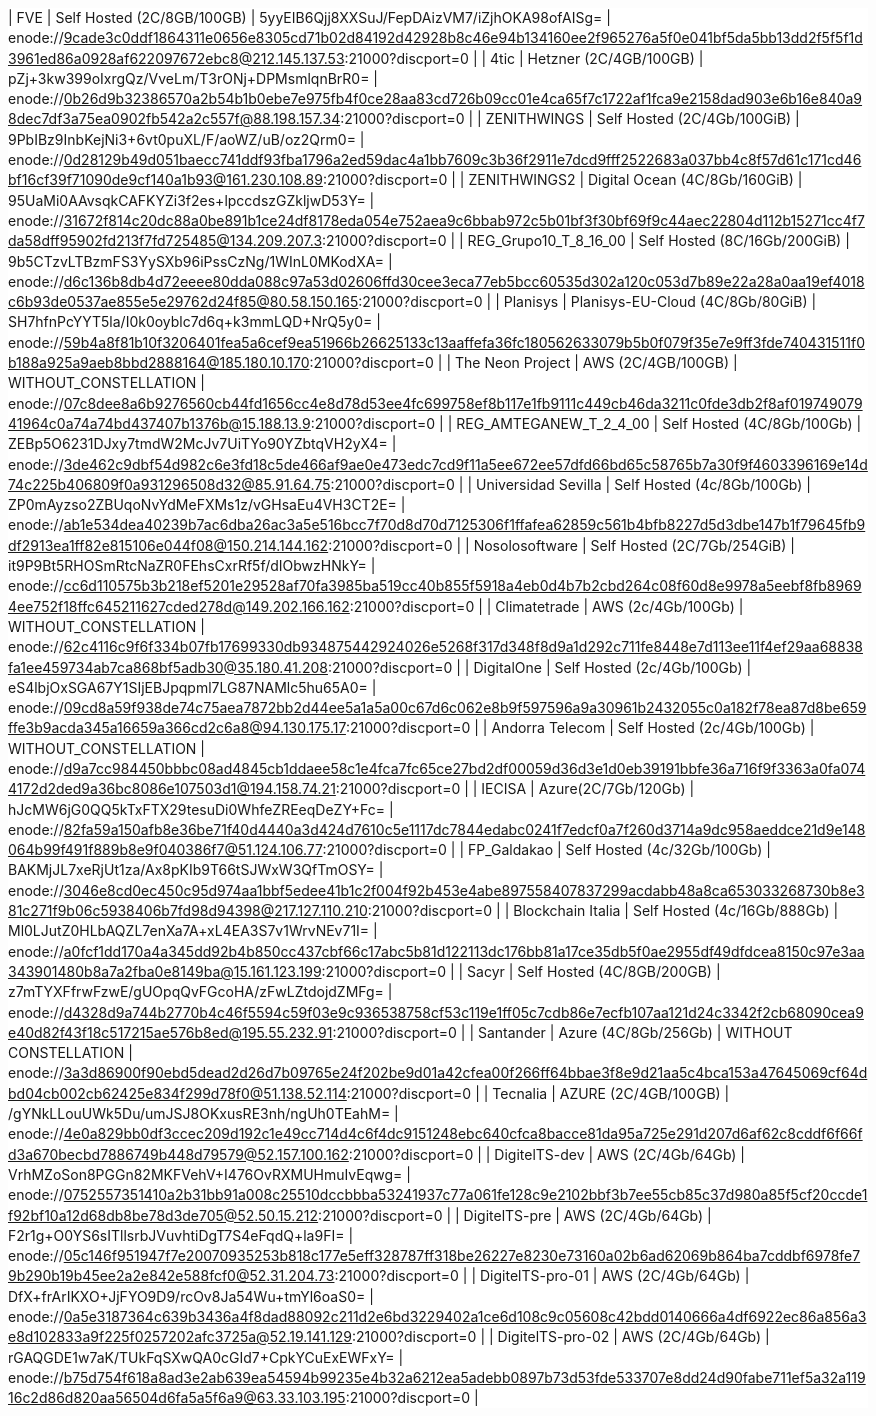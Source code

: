 | FVE | Self Hosted (2C/8GB/100GB) |  5yyEIB6Qjj8XXSuJ/FepDAizVM7/iZjhOKA98ofAISg= | enode://9cade3c0ddf1864311e0656e8305cd71b02d84192d42928b8c46e94b134160ee2f965276a5f0e041bf5da5bb13dd2f5f5f1d3961ed86a0928af622097672ebc8@212.145.137.53:21000?discport=0 |
| 4tic | Hetzner (2C/4GB/100GB) | pZj+3kw399oIxrgQz/VveLm/T3rONj+DPMsmlqnBrR0= | enode://0b26d9b32386570a2b54b1b0ebe7e975fb4f0ce28aa83cd726b09cc01e4ca65f7c1722af1fca9e2158dad903e6b16e840a98dec7df3a75ea0902fb542a2c557f@88.198.157.34:21000?discport=0 |
| ZENITHWINGS | Self Hosted (2C/4Gb/100GiB) | 9PbIBz9InbKejNi3+6vt0puXL/F/aoWZ/uB/oz2Qrm0= | enode://0d28129b49d051baecc741ddf93fba1796a2ed59dac4a1bb7609c3b36f2911e7dcd9fff2522683a037bb4c8f57d61c171cd46bf16cf39f71090de9cf140a1b93@161.230.108.89:21000?discport=0 |
| ZENITHWINGS2 | Digital Ocean (4C/8Gb/160GiB) | 95UaMi0AAvsqkCAFKYZi3f2es+lpccdszGZkljwD53Y= | enode://31672f814c20dc88a0be891b1ce24df8178eda054e752aea9c6bbab972c5b01bf3f30bf69f9c44aec22804d112b15271cc4f7da58dff95902fd213f7fd725485@134.209.207.3:21000?discport=0 |
| REG_Grupo10_T_8_16_00 | Self Hosted (8C/16Gb/200GiB) | 9b5CTzvLTBzmFS3YySXb96iPssCzNg/1WInL0MKodXA= | enode://d6c136b8db4d72eeee80dda088c97a53d02606ffd30cee3eca77eb5bcc60535d302a120c053d7b89e22a28a0aa19ef4018c6b93de0537ae855e5e29762d24f85@80.58.150.165:21000?discport=0 |
| Planisys | Planisys-EU-Cloud (4C/8Gb/80GiB) | SH7hfnPcYYT5la/I0k0oyblc7d6q+k3mmLQD+NrQ5y0= | enode://59b4a8f81b10f3206401fea5a6cef9ea51966b26625133c13aaffefa36fc180562633079b5b0f079f35e7e9ff3fde740431511f0b188a925a9aeb8bbd2888164@185.180.10.170:21000?discport=0 |
| The Neon Project | AWS (2C/4GB/100GB) | WITHOUT_CONSTELLATION | enode://07c8dee8a6b9276560cb44fd1656cc4e8d78d53ee4fc699758ef8b117e1fb9111c449cb46da3211c0fde3db2f8af01974907941964c0a74a74bd437407b1376b@15.188.13.9:21000?discport=0 |
| REG_AMTEGANEW_T_2_4_00 | Self Hosted (4C/8Gb/100Gb) | ZEBp5O6231DJxy7tmdW2McJv7UiTYo90YZbtqVH2yX4= | enode://3de462c9dbf54d982c6e3fd18c5de466af9ae0e473edc7cd9f11a5ee672ee57dfd66bd65c58765b7a30f9f4603396169e14d74c225b406809f0a931296508d32@85.91.64.75:21000?discport=0 |
| Universidad Sevilla | Self Hosted (4c/8Gb/100Gb) | ZP0mAyzso2ZBUqoNvYdMeFXMs1z/vGHsaEu4VH3CT2E= | enode://ab1e534dea40239b7ac6dba26ac3a5e516bcc7f70d8d70d7125306f1ffafea62859c561b4bfb8227d5d3dbe147b1f79645fb9df2913ea1ff82e815106e044f08@150.214.144.162:21000?discport=0 |
| Nosolosoftware | Self Hosted (2C/7Gb/254GiB) | it9P9Bt5RHOSmRtcNaZR0FEhsCxrRf5f/dIObwzHNkY= | enode://cc6d110575b3b218ef5201e29528af70fa3985ba519cc40b855f5918a4eb0d4b7b2cbd264c08f60d8e9978a5eebf8fb89694ee752f18ffc645211627cded278d@149.202.166.162:21000?discport=0 |
| Climatetrade | AWS (2c/4Gb/100Gb) | WITHOUT_CONSTELLATION | enode://62c4116c9f6f334b07fb17699330db934875442924026e5268f317d348f8d9a1d292c711fe8448e7d113ee11f4ef29aa68838fa1ee459734ab7ca868bf5adb30@35.180.41.208:21000?discport=0 |
| DigitalOne | Self Hosted (2c/4Gb/100Gb) | eS4lbjOxSGA67Y1SIjEBJpqpml7LG87NAMlc5hu65A0= | enode://09cd8a59f938de74c75aea7872bb2d44ee5a1a5a00c67d6c062e8b9f597596a9a30961b2432055c0a182f78ea87d8be659ffe3b9acda345a16659a366cd2c6a8@94.130.175.17:21000?discport=0 |
| Andorra Telecom | Self Hosted (2c/4Gb/100Gb) | WITHOUT_CONSTELLATION | enode://d9a7cc984450bbbc08ad4845cb1ddaee58c1e4fca7fc65ce27bd2df00059d36d3e1d0eb39191bbfe36a716f9f3363a0fa0744172d2ded9a36bc8086e107503d1@194.158.74.21:21000?discport=0 |
| IECISA | Azure(2C/7Gb/120Gb) | hJcMW6jG0QQ5kTxFTX29tesuDi0WhfeZREeqDeZY+Fc= | enode://82fa59a150afb8e36be71f40d4440a3d424d7610c5e1117dc7844edabc0241f7edcf0a7f260d3714a9dc958aeddce21d9e148064b99f491f889b8e9f040386f7@51.124.106.77:21000?discport=0 |
| FP_Galdakao | Self Hosted (4c/32Gb/100Gb) |  BAKMjJL7xeRjUt1za/Ax8pKIb9T66tSJWxW3QfTmOSY= | enode://3046e8cd0ec450c95d974aa1bbf5edee41b1c2f004f92b453e4abe897558407837299acdabb48a8ca653033268730b8e381c271f9b06c5938406b7fd98d94398@217.127.110.210:21000?discport=0 |
| Blockchain Italia | Self Hosted (4c/16Gb/888Gb) | Ml0LJutZ0HLbAQZL7enXa7A+xL4EA3S7v1WrvNEv71I= | enode://a0fcf1dd170a4a345dd92b4b850cc437cbf66c17abc5b81d122113dc176bb81a17ce35db5f0ae2955df49dfdcea8150c97e3aa343901480b8a7a2fba0e8149ba@15.161.123.199:21000?discport=0 |
| Sacyr | Self Hosted (4C/8GB/200GB) | z7mTYXFfrwFzwE/gUOpqQvFGcoHA/zFwLZtdojdZMFg= | enode://d4328d9a744b2770b4c46f5594c59f03e9c936538758cf53c119e1ff05c7cdb86e7ecfb107aa121d24c3342f2cb68090cea9e40d82f43f18c517215ae576b8ed@195.55.232.91:21000?discport=0 |
| Santander | Azure (4C/8Gb/256Gb) | WITHOUT CONSTELLATION | enode://3a3d86900f90ebd5dead2d26d7b09765e24f202be9d01a42cfea00f266ff64bbae3f8e9d21aa5c4bca153a47645069cf64dbd04cb002cb62425e834f299d78f0@51.138.52.114:21000?discport=0 |
| Tecnalia | AZURE (2C/4GB/100GB) | /gYNkLLouUWk5Du/umJSJ8OKxusRE3nh/ngUh0TEahM= | enode://4e0a829bb0df3ccec209d192c1e49cc714d4c6f4dc9151248ebc640cfca8bacce81da95a725e291d207d6af62c8cddf6f66fd3a670becbd7886749b448d79579@52.157.100.162:21000?discport=0 |
| DigitelTS-dev | AWS (2C/4Gb/64Gb) | VrhMZoSon8PGGn82MKFVehV+I476OvRXMUHmuIvEqwg= | enode://0752557351410a2b31bb91a008c25510dccbbba53241937c77a061fe128c9e2102bbf3b7ee55cb85c37d980a85f5cf20ccde1f92bf10a12d68db8be78d3de705@52.50.15.212:21000?discport=0 |
| DigitelTS-pre | AWS (2C/4Gb/64Gb) | F2r1g+O0YS6sITllsrbJVuvhtiDgT7S4eFqdQ+la9FI= | enode://05c146f951947f7e20070935253b818c177e5eff328787ff318be26227e8230e73160a02b6ad62069b864ba7cddbf6978fe79b290b19b45ee2a2e842e588fcf0@52.31.204.73:21000?discport=0 |
| DigitelTS-pro-01 | AWS (2C/4Gb/64Gb) | DfX+frArIKXO+JjFYO9D9/rcOv8Ja54Wu+tmYl6oaS0= | enode://0a5e3187364c639b3436a4f8dad88092c211d2e6bd3229402a1ce6d108c9c05608c42bdd0140666a4df6922ec86a856a3e8d102833a9f225f0257202afc3725a@52.19.141.129:21000?discport=0 |
| DigitelTS-pro-02 | AWS (2C/4Gb/64Gb) | rGAQGDE1w7aK/TUkFqSXwQA0cGId7+CpkYCuExEWFxY= | enode://b75d754f618a8ad3e2ab639ea54594b99235e4b32a6212ea5adebb0897b73d53fde533707e8dd24d90fabe711ef5a32a11916c2d86d820aa56504d6fa5a5f6a9@63.33.103.195:21000?discport=0 |